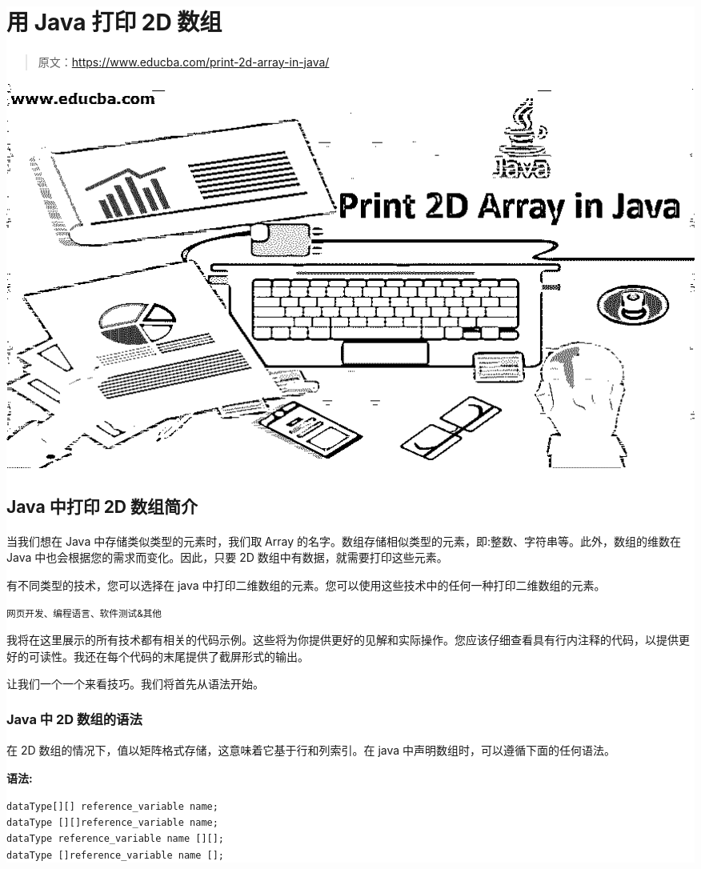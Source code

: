 # 用 Java 打印 2D 数组

> 原文：<https://www.educba.com/print-2d-array-in-java/>

![Print 2D Array in Java](img/080cfdc9c3bec4fa64e749b354a17f6c.png)



## Java 中打印 2D 数组简介

当我们想在 Java 中存储类似类型的元素时，我们取 Array 的名字。数组存储相似类型的元素，即:整数、字符串等。此外，数组的维数在 Java 中也会根据您的需求而变化。因此，只要 2D 数组中有数据，就需要打印这些元素。

有不同类型的技术，您可以选择在 java 中打印二维数组的元素。您可以使用这些技术中的任何一种打印二维数组的元素。

<small>网页开发、编程语言、软件测试&其他</small>

我将在这里展示的所有技术都有相关的代码示例。这些将为你提供更好的见解和实际操作。您应该仔细查看具有行内注释的代码，以提供更好的可读性。我还在每个代码的末尾提供了截屏形式的输出。

让我们一个一个来看技巧。我们将首先从语法开始。

### Java 中 2D 数组的语法

在 2D 数组的情况下，值以矩阵格式存储，这意味着它基于行和列索引。在 java 中声明数组时，可以遵循下面的任何语法。

**语法:**

```
dataType[][] reference_variable name;
dataType [][]reference_variable name;
dataType reference_variable name [][];
dataType []reference_variable name [];
```
